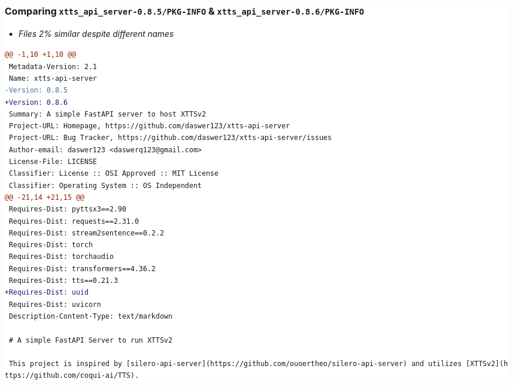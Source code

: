 ### Comparing `xtts_api_server-0.8.5/PKG-INFO` & `xtts_api_server-0.8.6/PKG-INFO`

 * *Files 2% similar despite different names*

```diff
@@ -1,10 +1,10 @@
 Metadata-Version: 2.1
 Name: xtts-api-server
-Version: 0.8.5
+Version: 0.8.6
 Summary: A simple FastAPI server to host XTTSv2
 Project-URL: Homepage, https://github.com/daswer123/xtts-api-server
 Project-URL: Bug Tracker, https://github.com/daswer123/xtts-api-server/issues
 Author-email: daswer123 <daswerq123@gmail.com>
 License-File: LICENSE
 Classifier: License :: OSI Approved :: MIT License
 Classifier: Operating System :: OS Independent
@@ -21,14 +21,15 @@
 Requires-Dist: pyttsx3==2.90
 Requires-Dist: requests==2.31.0
 Requires-Dist: stream2sentence==0.2.2
 Requires-Dist: torch
 Requires-Dist: torchaudio
 Requires-Dist: transformers==4.36.2
 Requires-Dist: tts==0.21.3
+Requires-Dist: uuid
 Requires-Dist: uvicorn
 Description-Content-Type: text/markdown
 
 # A simple FastAPI Server to run XTTSv2
 
 This project is inspired by [silero-api-server](https://github.com/ouoertheo/silero-api-server) and utilizes [XTTSv2](https://github.com/coqui-ai/TTS).
```

